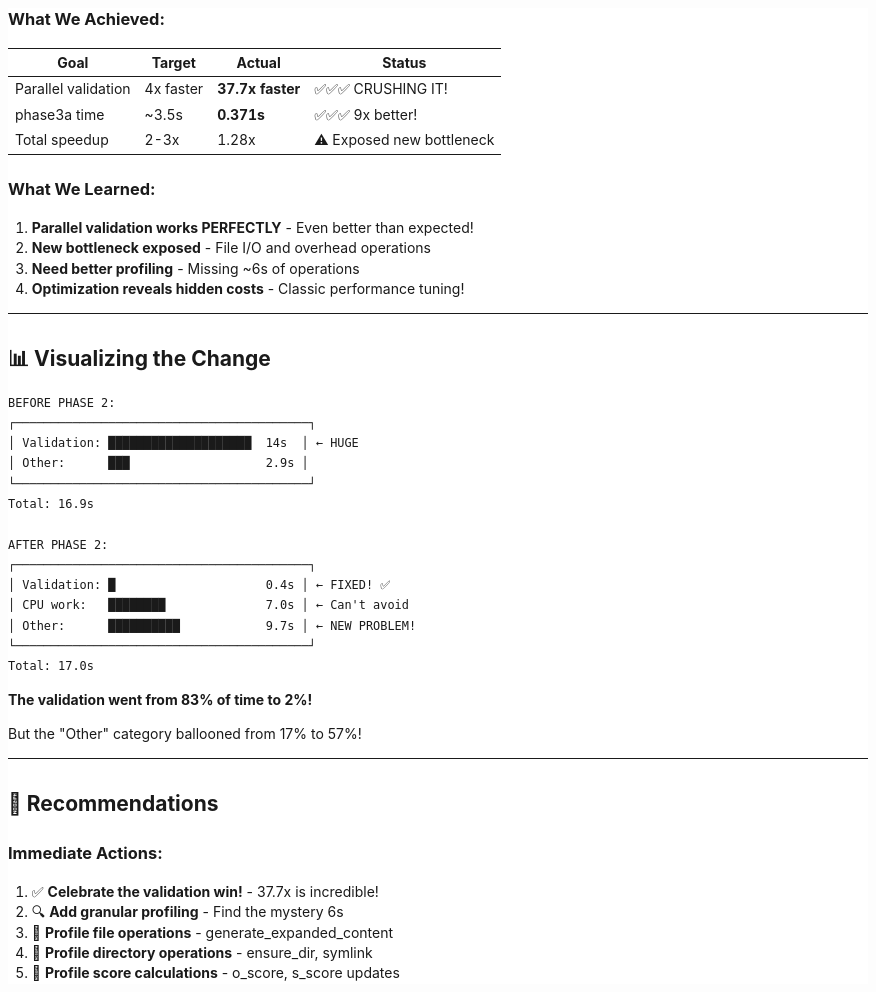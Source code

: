 ### What We Achieved:

| Goal | Target | Actual | Status |
|------|--------|--------|--------|
| Parallel validation | 4x faster | **37.7x faster** | ✅✅✅ CRUSHING IT! |
| phase3a time | ~3.5s | **0.371s** | ✅✅✅ 9x better! |
| Total speedup | 2-3x | 1.28x | ⚠️ Exposed new bottleneck |

### What We Learned:

1. **Parallel validation works PERFECTLY** - Even better than expected!
2. **New bottleneck exposed** - File I/O and overhead operations
3. **Need better profiling** - Missing ~6s of operations
4. **Optimization reveals hidden costs** - Classic performance tuning!

---

## 📊 Visualizing the Change

```
BEFORE PHASE 2:
┌─────────────────────────────────────────┐
│ Validation: ████████████████████  14s  │ ← HUGE
│ Other:      ███                   2.9s │
└─────────────────────────────────────────┘
Total: 16.9s

AFTER PHASE 2:
┌─────────────────────────────────────────┐
│ Validation: █                     0.4s │ ← FIXED! ✅
│ CPU work:   ████████              7.0s │ ← Can't avoid
│ Other:      ██████████            9.7s │ ← NEW PROBLEM!
└─────────────────────────────────────────┘
Total: 17.0s
```

**The validation went from 83% of time to 2%!**

But the "Other" category ballooned from 17% to 57%!

---

## 🎯 Recommendations

### Immediate Actions:

1. ✅ **Celebrate the validation win!** - 37.7x is incredible!
2. 🔍 **Add granular profiling** - Find the mystery 6s
3. 🚀 **Profile file operations** - generate_expanded_content
4. 🚀 **Profile directory operations** - ensure_dir, symlink
5. 🚀 **Profile score calculations** - o_score, s_score updates
